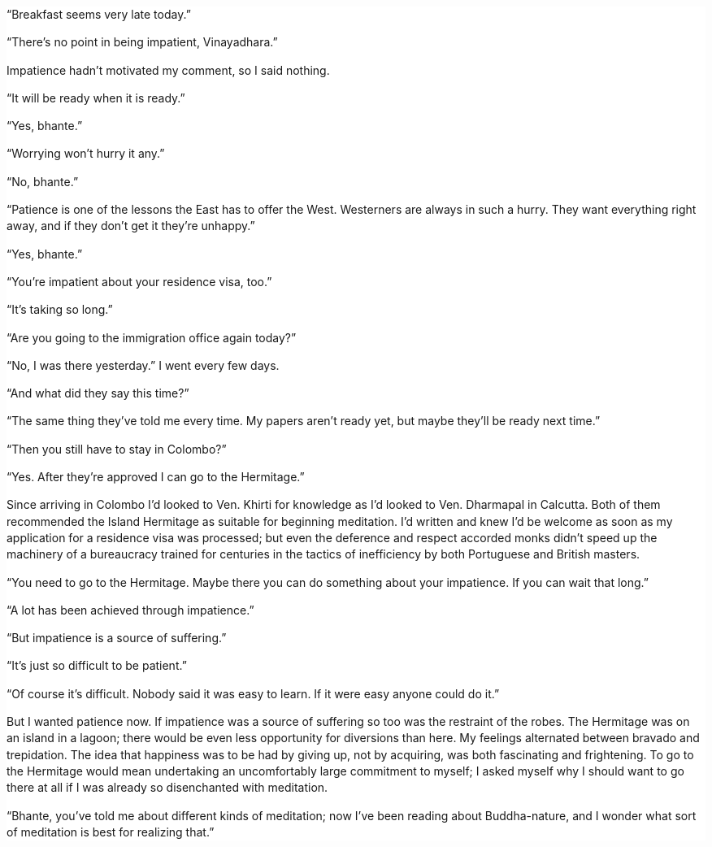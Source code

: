 “Breakfast seems very late today.”

“There’s no point in being impatient, Vinayadhara.”

Impatience hadn’t motivated my comment, so I said nothing.

“It will be ready when it is ready.”   

“Yes, bhante.”

“Worrying won’t hurry it any.”

“No, bhante.”

“Patience is one of the lessons the East has to offer the West. Westerners are always in such a hurry. They want everything right away, and if they don’t get it they’re unhappy.”

“Yes, bhante.”

“You’re impatient about your residence visa, too.”

“It’s taking so long.”

“Are you going to the immigration office again today?”

“No, I was there yesterday.” I went every few days.

“And what did they say this time?”

“The same thing they’ve told me every time. My papers aren’t ready yet, but maybe they’ll be ready next time.”

“Then you still have to stay in Colombo?”

“Yes. After they’re approved I can go to the Hermitage.”

Since arriving in Colombo I’d looked to Ven. Khirti for knowledge as I’d looked to Ven. Dharmapal in Calcutta. Both of them recommended the Island Hermitage as suitable for beginning meditation. I’d written and knew I’d be welcome as soon as my application for a residence visa was processed; but even the deference and respect accorded monks didn’t speed up the machinery of a bureaucracy trained for centuries in the tactics of inefficiency by both Portuguese and British masters.

“You need to go to the Hermitage. Maybe there you can do something about your impatience. If you can wait that long.”

“A lot has been achieved through impatience.”

“But impatience is a source of suffering.”

“It’s just so difficult to be patient.”

“Of course it’s difficult. Nobody said it was easy to learn. If it were easy anyone could do it.”

But I wanted patience now. If impatience was a source of suffering so too was the restraint of the robes. The Hermitage was on an island in a lagoon; there would be even less opportunity for diversions than here. My feelings alternated between bravado and trepidation. The idea that happiness was to be had by giving up, not by acquiring, was both fascinating and frightening. To go to the Hermitage would mean undertaking an uncomfortably large commitment to myself; I asked myself why I should want to go there at all if I was already so disenchanted with meditation.

“Bhante, you’ve told me about different kinds of meditation; now I’ve been reading about Buddha-nature, and I wonder what sort of meditation is best for realizing that.”
